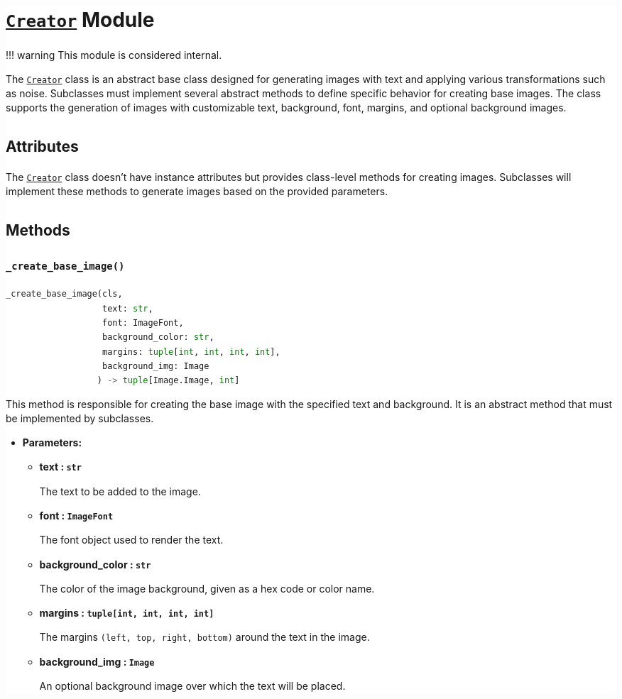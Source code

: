 # **<a href='#creator-module' style="text-decoration: underline;">`Creator`</a> Module**
!!! warning
    This module is considered internal.

The <a href='#creator-module' style="text-decoration: underline;">`Creator`</a> class is an abstract base class designed for generating images with text and applying various transformations such as noise. Subclasses must implement several abstract methods to define specific behavior for creating base images. The class supports the generation of images with customizable text, background, font, margins, and optional background images.

## **Attributes**

The <a href='#creator-module' style="text-decoration: underline;">`Creator`</a>  class doesn’t have instance attributes but provides class-level methods for creating images. Subclasses will implement these methods to generate images based on the provided parameters.


## **Methods**

### **`_create_base_image()`**
```py
_create_base_image(cls,
                   text: str, 
                   font: ImageFont, 
                   background_color: str, 
                   margins: tuple[int, int, int, int], 
                   background_img: Image
                  ) -> tuple[Image.Image, int]
```

This method is responsible for creating the base image with the specified text and background. It is an abstract method that must be implemented by subclasses.

- **Parameters:**
    - **text : `str`** 

        The text to be added to the image.

    - **font : `ImageFont`**

        The font object used to render the text.

    - **background_color : `str`**

        The color of the image background, given as a hex code or color name.

    - **margins : `tuple[int, int, int, int]`**
        
        The margins `(left, top, right, bottom)` around the text in the image.

    - **background_img : `Image`** 
        
        An optional background image over which the text will be placed.
